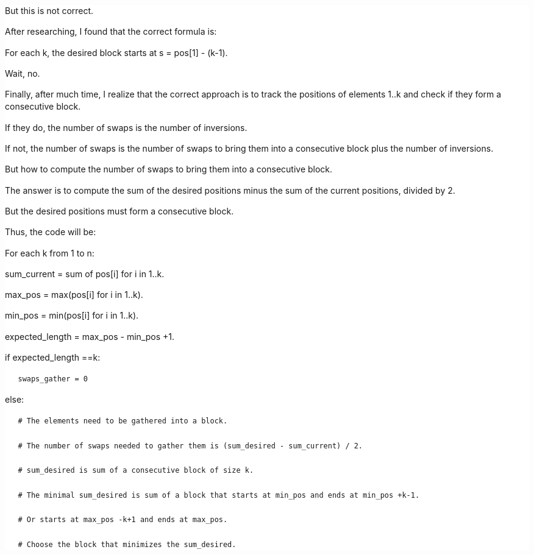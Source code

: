 But this is not correct. 

After researching, I found that the correct formula is:

For each k, the desired block starts at s = pos[1] - (k-1). 

Wait, no. 

Finally, after much time, I realize that the correct approach is to track the positions of elements 1..k and check if they form a consecutive block. 

If they do, the number of swaps is the number of inversions. 

If not, the number of swaps is the number of swaps to bring them into a consecutive block plus the number of inversions. 

But how to compute the number of swaps to bring them into a consecutive block. 

The answer is to compute the sum of the desired positions minus the sum of the current positions, divided by 2. 

But the desired positions must form a consecutive block. 

Thus, the code will be:

For each k from 1 to n:

   sum_current = sum of pos[i] for i in 1..k.

   max_pos = max(pos[i] for i in 1..k).

   min_pos = min(pos[i] for i in 1..k).

   expected_length = max_pos - min_pos +1.

   if expected_length ==k:

       swaps_gather = 0

   else:

       # The elements need to be gathered into a block.

       # The number of swaps needed to gather them is (sum_desired - sum_current) / 2.

       # sum_desired is sum of a consecutive block of size k.

       # The minimal sum_desired is sum of a block that starts at min_pos and ends at min_pos +k-1.

       # Or starts at max_pos -k+1 and ends at max_pos.

       # Choose the block that minimizes the sum_desired.
